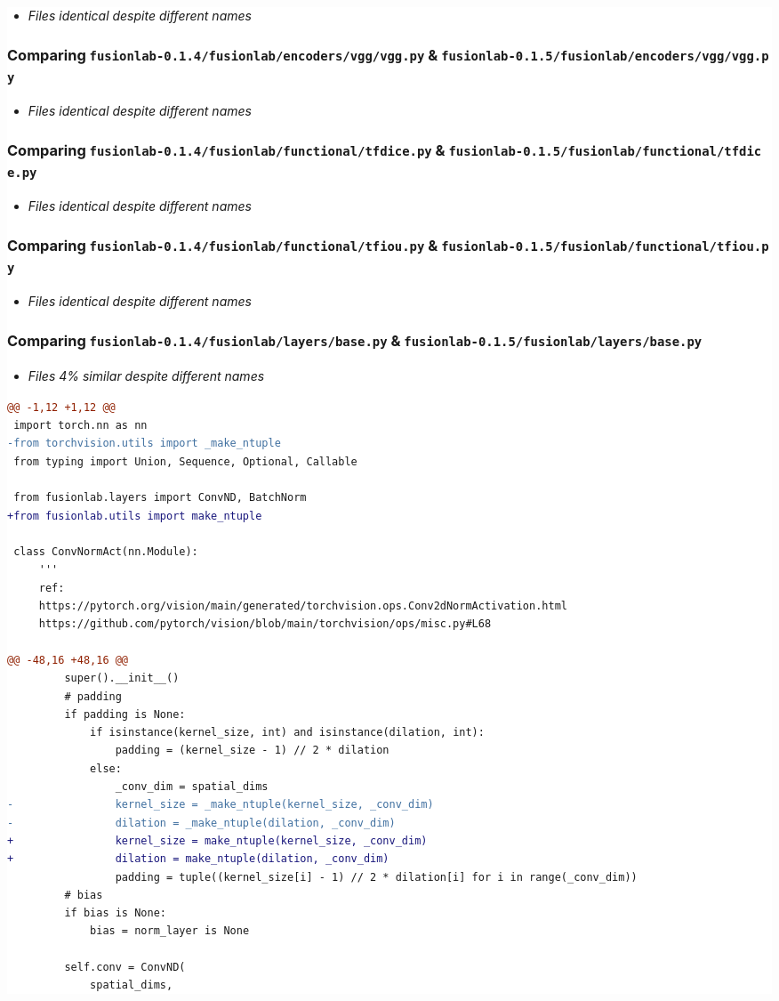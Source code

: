  * *Files identical despite different names*

### Comparing `fusionlab-0.1.4/fusionlab/encoders/vgg/vgg.py` & `fusionlab-0.1.5/fusionlab/encoders/vgg/vgg.py`

 * *Files identical despite different names*

### Comparing `fusionlab-0.1.4/fusionlab/functional/tfdice.py` & `fusionlab-0.1.5/fusionlab/functional/tfdice.py`

 * *Files identical despite different names*

### Comparing `fusionlab-0.1.4/fusionlab/functional/tfiou.py` & `fusionlab-0.1.5/fusionlab/functional/tfiou.py`

 * *Files identical despite different names*

### Comparing `fusionlab-0.1.4/fusionlab/layers/base.py` & `fusionlab-0.1.5/fusionlab/layers/base.py`

 * *Files 4% similar despite different names*

```diff
@@ -1,12 +1,12 @@
 import torch.nn as nn
-from torchvision.utils import _make_ntuple
 from typing import Union, Sequence, Optional, Callable
 
 from fusionlab.layers import ConvND, BatchNorm
+from fusionlab.utils import make_ntuple
 
 class ConvNormAct(nn.Module):
     '''
     ref: 
     https://pytorch.org/vision/main/generated/torchvision.ops.Conv2dNormActivation.html
     https://github.com/pytorch/vision/blob/main/torchvision/ops/misc.py#L68
 
@@ -48,16 +48,16 @@
         super().__init__()
         # padding 
         if padding is None:
             if isinstance(kernel_size, int) and isinstance(dilation, int):
                 padding = (kernel_size - 1) // 2 * dilation
             else:
                 _conv_dim = spatial_dims
-                kernel_size = _make_ntuple(kernel_size, _conv_dim)
-                dilation = _make_ntuple(dilation, _conv_dim)
+                kernel_size = make_ntuple(kernel_size, _conv_dim)
+                dilation = make_ntuple(dilation, _conv_dim)
                 padding = tuple((kernel_size[i] - 1) // 2 * dilation[i] for i in range(_conv_dim))
         # bias
         if bias is None:
             bias = norm_layer is None
 
         self.conv = ConvND(
             spatial_dims,
```
